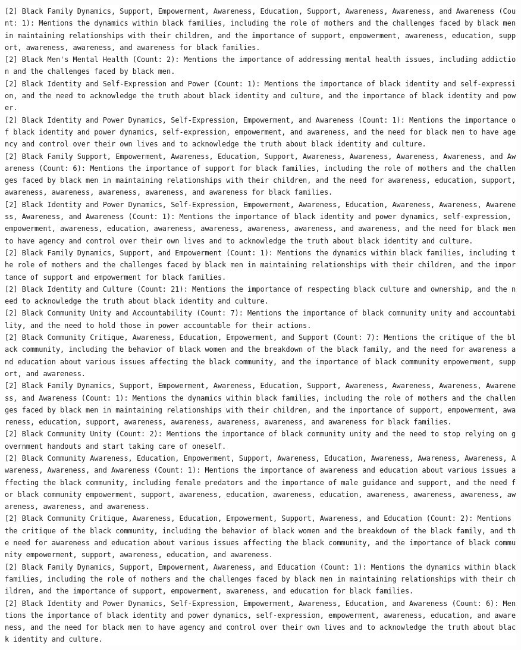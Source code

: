 	[2] Black Family Dynamics, Support, Empowerment, Awareness, Education, Support, Awareness, Awareness, and Awareness (Count: 1): Mentions the dynamics within black families, including the role of mothers and the challenges faced by black men in maintaining relationships with their children, and the importance of support, empowerment, awareness, education, support, awareness, awareness, and awareness for black families.
	[2] Black Men's Mental Health (Count: 2): Mentions the importance of addressing mental health issues, including addiction and the challenges faced by black men.
	[2] Black Identity and Self-Expression and Power (Count: 1): Mentions the importance of black identity and self-expression, and the need to acknowledge the truth about black identity and culture, and the importance of black identity and power.
	[2] Black Identity and Power Dynamics, Self-Expression, Empowerment, and Awareness (Count: 1): Mentions the importance of black identity and power dynamics, self-expression, empowerment, and awareness, and the need for black men to have agency and control over their own lives and to acknowledge the truth about black identity and culture.
	[2] Black Family Support, Empowerment, Awareness, Education, Support, Awareness, Awareness, Awareness, Awareness, and Awareness (Count: 6): Mentions the importance of support for black families, including the role of mothers and the challenges faced by black men in maintaining relationships with their children, and the need for awareness, education, support, awareness, awareness, awareness, awareness, and awareness for black families.
	[2] Black Identity and Power Dynamics, Self-Expression, Empowerment, Awareness, Education, Awareness, Awareness, Awareness, Awareness, and Awareness (Count: 1): Mentions the importance of black identity and power dynamics, self-expression, empowerment, awareness, education, awareness, awareness, awareness, awareness, and awareness, and the need for black men to have agency and control over their own lives and to acknowledge the truth about black identity and culture.
	[2] Black Family Dynamics, Support, and Empowerment (Count: 1): Mentions the dynamics within black families, including the role of mothers and the challenges faced by black men in maintaining relationships with their children, and the importance of support and empowerment for black families.
	[2] Black Identity and Culture (Count: 21): Mentions the importance of respecting black culture and ownership, and the need to acknowledge the truth about black identity and culture.
	[2] Black Community Unity and Accountability (Count: 7): Mentions the importance of black community unity and accountability, and the need to hold those in power accountable for their actions.
	[2] Black Community Critique, Awareness, Education, Empowerment, and Support (Count: 7): Mentions the critique of the black community, including the behavior of black women and the breakdown of the black family, and the need for awareness and education about various issues affecting the black community, and the importance of black community empowerment, support, and awareness.
	[2] Black Family Dynamics, Support, Empowerment, Awareness, Education, Support, Awareness, Awareness, Awareness, Awareness, and Awareness (Count: 1): Mentions the dynamics within black families, including the role of mothers and the challenges faced by black men in maintaining relationships with their children, and the importance of support, empowerment, awareness, education, support, awareness, awareness, awareness, awareness, and awareness for black families.
	[2] Black Community Unity (Count: 2): Mentions the importance of black community unity and the need to stop relying on government handouts and start taking care of oneself.
	[2] Black Community Awareness, Education, Empowerment, Support, Awareness, Education, Awareness, Awareness, Awareness, Awareness, Awareness, and Awareness (Count: 1): Mentions the importance of awareness and education about various issues affecting the black community, including female predators and the importance of male guidance and support, and the need for black community empowerment, support, awareness, education, awareness, education, awareness, awareness, awareness, awareness, awareness, and awareness.
	[2] Black Community Critique, Awareness, Education, Empowerment, Support, Awareness, and Education (Count: 2): Mentions the critique of the black community, including the behavior of black women and the breakdown of the black family, and the need for awareness and education about various issues affecting the black community, and the importance of black community empowerment, support, awareness, education, and awareness.
	[2] Black Family Dynamics, Support, Empowerment, Awareness, and Education (Count: 1): Mentions the dynamics within black families, including the role of mothers and the challenges faced by black men in maintaining relationships with their children, and the importance of support, empowerment, awareness, and education for black families.
	[2] Black Identity and Power Dynamics, Self-Expression, Empowerment, Awareness, Education, and Awareness (Count: 6): Mentions the importance of black identity and power dynamics, self-expression, empowerment, awareness, education, and awareness, and the need for black men to have agency and control over their own lives and to acknowledge the truth about black identity and culture.
